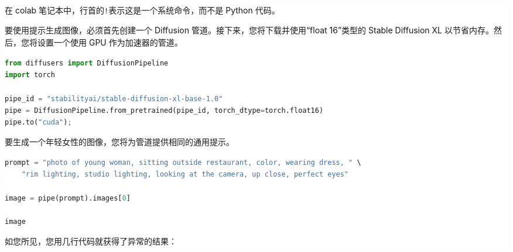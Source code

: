 在 colab 笔记本中，行首的`!`表示这是一个系统命令，而不是 Python 代码。

要使用提示生成图像，必须首先创建一个 Diffusion 管道。接下来，您将下载并使用“float 16”类型的 Stable Diffusion XL 以节省内存。然后，您将设置一个使用 GPU 作为加速器的管道。

```py
from diffusers import DiffusionPipeline
import torch

pipe_id = "stabilityai/stable-diffusion-xl-base-1.0"
pipe = DiffusionPipeline.from_pretrained(pipe_id, torch_dtype=torch.float16)
pipe.to("cuda");
```

要生成一个年轻女性的图像，您将为管道提供相同的通用提示。

```py
prompt = "photo of young woman, sitting outside restaurant, color, wearing dress, " \
    "rim lighting, studio lighting, looking at the camera, up close, perfect eyes"

image = pipe(prompt).images[0]

image
```

如您所见，您用几行代码就获得了异常的结果：
